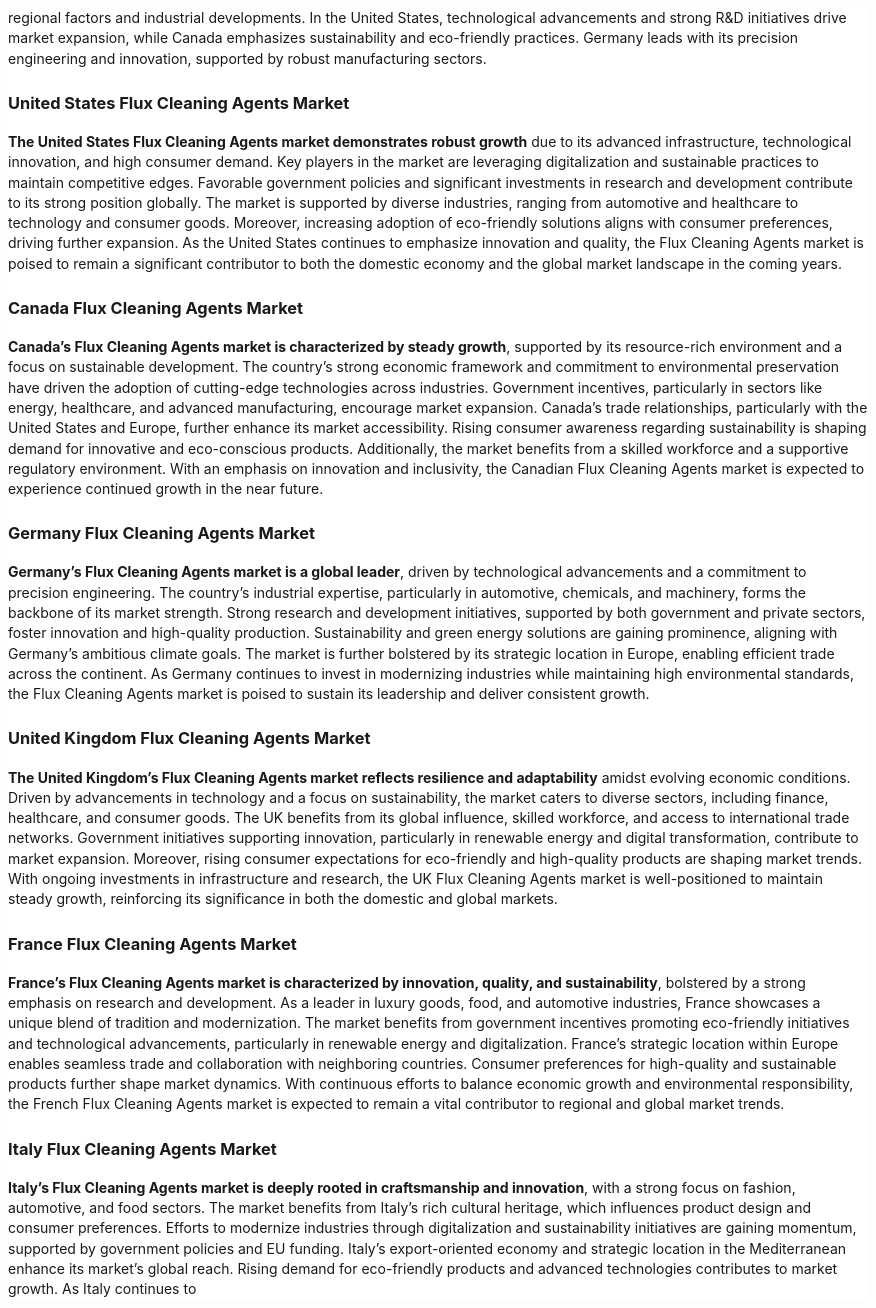 regional factors and industrial developments. In the United States, technological advancements and strong R&amp;D initiatives drive market expansion, while Canada emphasizes sustainability and eco-friendly practices. Germany leads with its precision engineering and innovation, supported by robust manufacturing sectors.</span></em></p></blockquote><h3><strong>United States Flux Cleaning Agents Market</strong></h3><p><strong>The United States Flux Cleaning Agents market demonstrates robust growth</strong> due to its advanced infrastructure, technological innovation, and high consumer demand. Key players in the market are leveraging digitalization and sustainable practices to maintain competitive edges. Favorable government policies and significant investments in research and development contribute to its strong position globally. The market is supported by diverse industries, ranging from automotive and healthcare to technology and consumer goods. Moreover, increasing adoption of eco-friendly solutions aligns with consumer preferences, driving further expansion. As the United States continues to emphasize innovation and quality, the Flux Cleaning Agents market is poised to remain a significant contributor to both the domestic economy and the global market landscape in the coming years.</p><h3><strong>Canada Flux Cleaning Agents Market</strong></h3><p><strong>Canada&rsquo;s Flux Cleaning Agents market is characterized by steady growth</strong>, supported by its resource-rich environment and a focus on sustainable development. The country&rsquo;s strong economic framework and commitment to environmental preservation have driven the adoption of cutting-edge technologies across industries. Government incentives, particularly in sectors like energy, healthcare, and advanced manufacturing, encourage market expansion. Canada&rsquo;s trade relationships, particularly with the United States and Europe, further enhance its market accessibility. Rising consumer awareness regarding sustainability is shaping demand for innovative and eco-conscious products. Additionally, the market benefits from a skilled workforce and a supportive regulatory environment. With an emphasis on innovation and inclusivity, the Canadian Flux Cleaning Agents market is expected to experience continued growth in the near future.</p><h3><strong>Germany Flux Cleaning Agents Market</strong></h3><p><strong>Germany&rsquo;s Flux Cleaning Agents market is a global leader</strong>, driven by technological advancements and a commitment to precision engineering. The country&rsquo;s industrial expertise, particularly in automotive, chemicals, and machinery, forms the backbone of its market strength. Strong research and development initiatives, supported by both government and private sectors, foster innovation and high-quality production. Sustainability and green energy solutions are gaining prominence, aligning with Germany&rsquo;s ambitious climate goals. The market is further bolstered by its strategic location in Europe, enabling efficient trade across the continent. As Germany continues to invest in modernizing industries while maintaining high environmental standards, the Flux Cleaning Agents market is poised to sustain its leadership and deliver consistent growth.</p><h3><strong>United Kingdom Flux Cleaning Agents Market</strong></h3><p><strong>The United Kingdom&rsquo;s Flux Cleaning Agents market reflects resilience and adaptability</strong> amidst evolving economic conditions. Driven by advancements in technology and a focus on sustainability, the market caters to diverse sectors, including finance, healthcare, and consumer goods. The UK benefits from its global influence, skilled workforce, and access to international trade networks. Government initiatives supporting innovation, particularly in renewable energy and digital transformation, contribute to market expansion. Moreover, rising consumer expectations for eco-friendly and high-quality products are shaping market trends. With ongoing investments in infrastructure and research, the UK Flux Cleaning Agents market is well-positioned to maintain steady growth, reinforcing its significance in both the domestic and global markets.</p><h3><strong>France Flux Cleaning Agents Market</strong></h3><p><strong>France&rsquo;s Flux Cleaning Agents market is characterized by innovation, quality, and sustainability</strong>, bolstered by a strong emphasis on research and development. As a leader in luxury goods, food, and automotive industries, France showcases a unique blend of tradition and modernization. The market benefits from government incentives promoting eco-friendly initiatives and technological advancements, particularly in renewable energy and digitalization. France&rsquo;s strategic location within Europe enables seamless trade and collaboration with neighboring countries. Consumer preferences for high-quality and sustainable products further shape market dynamics. With continuous efforts to balance economic growth and environmental responsibility, the French Flux Cleaning Agents market is expected to remain a vital contributor to regional and global market trends.</p><h3><strong>Italy Flux Cleaning Agents Market</strong></h3><p><strong>Italy&rsquo;s Flux Cleaning Agents market is deeply rooted in craftsmanship and innovation</strong>, with a strong focus on fashion, automotive, and food sectors. The market benefits from Italy&rsquo;s rich cultural heritage, which influences product design and consumer preferences. Efforts to modernize industries through digitalization and sustainability initiatives are gaining momentum, supported by government policies and EU funding. Italy&rsquo;s export-oriented economy and strategic location in the Mediterranean enhance its market&rsquo;s global reach. Rising demand for eco-friendly products and advanced technologies contributes to market growth. As Italy continues to